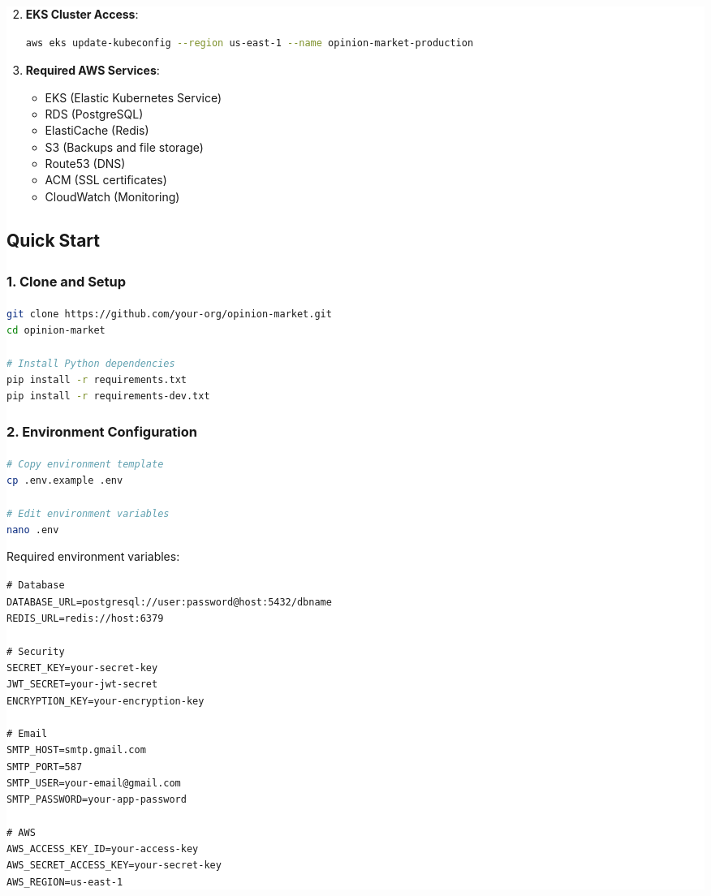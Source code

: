 2. **EKS Cluster Access**:
   ```bash
   aws eks update-kubeconfig --region us-east-1 --name opinion-market-production
   ```

3. **Required AWS Services**:
   - EKS (Elastic Kubernetes Service)
   - RDS (PostgreSQL)
   - ElastiCache (Redis)
   - S3 (Backups and file storage)
   - Route53 (DNS)
   - ACM (SSL certificates)
   - CloudWatch (Monitoring)

## Quick Start

### 1. Clone and Setup

```bash
git clone https://github.com/your-org/opinion-market.git
cd opinion-market

# Install Python dependencies
pip install -r requirements.txt
pip install -r requirements-dev.txt
```

### 2. Environment Configuration

```bash
# Copy environment template
cp .env.example .env

# Edit environment variables
nano .env
```

Required environment variables:
```env
# Database
DATABASE_URL=postgresql://user:password@host:5432/dbname
REDIS_URL=redis://host:6379

# Security
SECRET_KEY=your-secret-key
JWT_SECRET=your-jwt-secret
ENCRYPTION_KEY=your-encryption-key

# Email
SMTP_HOST=smtp.gmail.com
SMTP_PORT=587
SMTP_USER=your-email@gmail.com
SMTP_PASSWORD=your-app-password

# AWS
AWS_ACCESS_KEY_ID=your-access-key
AWS_SECRET_ACCESS_KEY=your-secret-key
AWS_REGION=us-east-1
```

